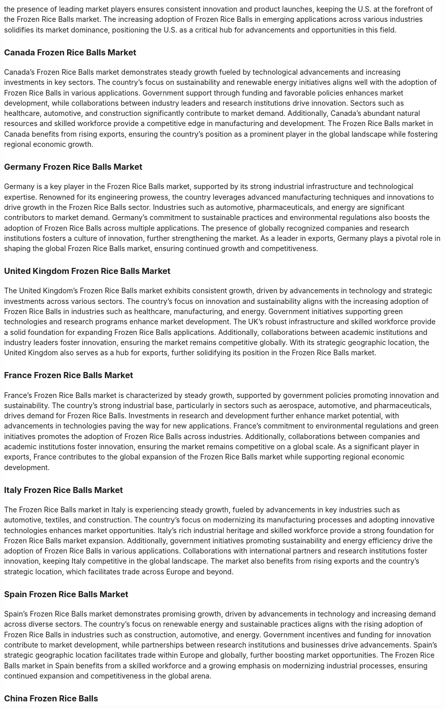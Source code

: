 the presence of leading market players ensures consistent innovation and product launches, keeping the U.S. at the forefront of the Frozen Rice Balls market. The increasing adoption of Frozen Rice Balls in emerging applications across various industries solidifies its market dominance, positioning the U.S. as a critical hub for advancements and opportunities in this field.</p><h3>Canada Frozen Rice Balls Market</h3><p>Canada&rsquo;s Frozen Rice Balls market demonstrates steady growth fueled by technological advancements and increasing investments in key sectors. The country&rsquo;s focus on sustainability and renewable energy initiatives aligns well with the adoption of Frozen Rice Balls in various applications. Government support through funding and favorable policies enhances market development, while collaborations between industry leaders and research institutions drive innovation. Sectors such as healthcare, automotive, and construction significantly contribute to market demand. Additionally, Canada&rsquo;s abundant natural resources and skilled workforce provide a competitive edge in manufacturing and development. The Frozen Rice Balls market in Canada benefits from rising exports, ensuring the country&rsquo;s position as a prominent player in the global landscape while fostering regional economic growth.</p><h3>Germany Frozen Rice Balls Market</h3><p>Germany is a key player in the Frozen Rice Balls market, supported by its strong industrial infrastructure and technological expertise. Renowned for its engineering prowess, the country leverages advanced manufacturing techniques and innovations to drive growth in the Frozen Rice Balls sector. Industries such as automotive, pharmaceuticals, and energy are significant contributors to market demand. Germany&rsquo;s commitment to sustainable practices and environmental regulations also boosts the adoption of Frozen Rice Balls across multiple applications. The presence of globally recognized companies and research institutions fosters a culture of innovation, further strengthening the market. As a leader in exports, Germany plays a pivotal role in shaping the global Frozen Rice Balls market, ensuring continued growth and competitiveness.</p><h3>United Kingdom Frozen Rice Balls Market</h3><p>The United Kingdom&rsquo;s Frozen Rice Balls market exhibits consistent growth, driven by advancements in technology and strategic investments across various sectors. The country&rsquo;s focus on innovation and sustainability aligns with the increasing adoption of Frozen Rice Balls in industries such as healthcare, manufacturing, and energy. Government initiatives supporting green technologies and research programs enhance market development. The UK&rsquo;s robust infrastructure and skilled workforce provide a solid foundation for expanding Frozen Rice Balls applications. Additionally, collaborations between academic institutions and industry leaders foster innovation, ensuring the market remains competitive globally. With its strategic geographic location, the United Kingdom also serves as a hub for exports, further solidifying its position in the Frozen Rice Balls market.</p><h3>France Frozen Rice Balls Market</h3><p>France&rsquo;s Frozen Rice Balls market is characterized by steady growth, supported by government policies promoting innovation and sustainability. The country&rsquo;s strong industrial base, particularly in sectors such as aerospace, automotive, and pharmaceuticals, drives demand for Frozen Rice Balls. Investments in research and development further enhance market potential, with advancements in technologies paving the way for new applications. France&rsquo;s commitment to environmental regulations and green initiatives promotes the adoption of Frozen Rice Balls across industries. Additionally, collaborations between companies and academic institutions foster innovation, ensuring the market remains competitive on a global scale. As a significant player in exports, France contributes to the global expansion of the Frozen Rice Balls market while supporting regional economic development.</p><h3>Italy Frozen Rice Balls Market</h3><p>The Frozen Rice Balls market in Italy is experiencing steady growth, fueled by advancements in key industries such as automotive, textiles, and construction. The country&rsquo;s focus on modernizing its manufacturing processes and adopting innovative technologies enhances market opportunities. Italy&rsquo;s rich industrial heritage and skilled workforce provide a strong foundation for Frozen Rice Balls market expansion. Additionally, government initiatives promoting sustainability and energy efficiency drive the adoption of Frozen Rice Balls in various applications. Collaborations with international partners and research institutions foster innovation, keeping Italy competitive in the global landscape. The market also benefits from rising exports and the country&rsquo;s strategic location, which facilitates trade across Europe and beyond.</p><h3>Spain Frozen Rice Balls Market</h3><p>Spain&rsquo;s Frozen Rice Balls market demonstrates promising growth, driven by advancements in technology and increasing demand across diverse sectors. The country&rsquo;s focus on renewable energy and sustainable practices aligns with the rising adoption of Frozen Rice Balls in industries such as construction, automotive, and energy. Government incentives and funding for innovation contribute to market development, while partnerships between research institutions and businesses drive advancements. Spain&rsquo;s strategic geographic location facilitates trade within Europe and globally, further boosting market opportunities. The Frozen Rice Balls market in Spain benefits from a skilled workforce and a growing emphasis on modernizing industrial processes, ensuring continued expansion and competitiveness in the global arena.</p><h3>China Frozen Rice Balls